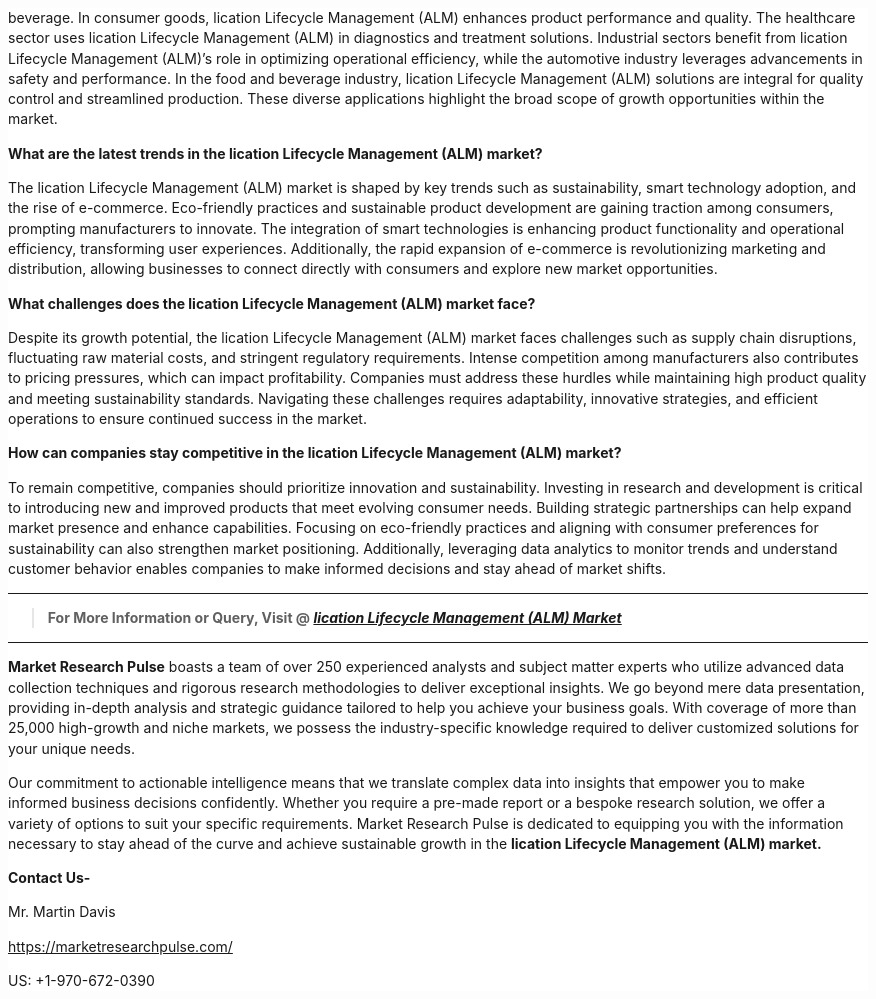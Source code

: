 beverage. In consumer goods, lication Lifecycle Management (ALM) enhances product performance and quality. The healthcare sector uses lication Lifecycle Management (ALM) in diagnostics and treatment solutions. Industrial sectors benefit from lication Lifecycle Management (ALM)&rsquo;s role in optimizing operational efficiency, while the automotive industry leverages advancements in safety and performance. In the food and beverage industry, lication Lifecycle Management (ALM) solutions are integral for quality control and streamlined production. These diverse applications highlight the broad scope of growth opportunities within the market.</p><p><strong>What are the latest trends in the lication Lifecycle Management (ALM) market?</strong></p><p>The lication Lifecycle Management (ALM) market is shaped by key trends such as sustainability, smart technology adoption, and the rise of e-commerce. Eco-friendly practices and sustainable product development are gaining traction among consumers, prompting manufacturers to innovate. The integration of smart technologies is enhancing product functionality and operational efficiency, transforming user experiences. Additionally, the rapid expansion of e-commerce is revolutionizing marketing and distribution, allowing businesses to connect directly with consumers and explore new market opportunities.</p><p><strong>What challenges does the lication Lifecycle Management (ALM) market face?</strong></p><p>Despite its growth potential, the lication Lifecycle Management (ALM) market faces challenges such as supply chain disruptions, fluctuating raw material costs, and stringent regulatory requirements. Intense competition among manufacturers also contributes to pricing pressures, which can impact profitability. Companies must address these hurdles while maintaining high product quality and meeting sustainability standards. Navigating these challenges requires adaptability, innovative strategies, and efficient operations to ensure continued success in the market.</p><p><strong>How can companies stay competitive in the lication Lifecycle Management (ALM) market?</strong></p><p>To remain competitive, companies should prioritize innovation and sustainability. Investing in research and development is critical to introducing new and improved products that meet evolving consumer needs. Building strategic partnerships can help expand market presence and enhance capabilities. Focusing on eco-friendly practices and aligning with consumer preferences for sustainability can also strengthen market positioning. Additionally, leveraging data analytics to monitor trends and understand customer behavior enables companies to make informed decisions and stay ahead of market shifts.</p><hr /><blockquote><p><strong>For More Information or Query, Visit @&nbsp;<em><a href="https://marketresearchpulse.com/report/88995/lication-lifecycle-management-alm-market?utm_source=Linkedin&utm_medium=0115">lication Lifecycle Management (ALM) Market</a></em></strong></p></blockquote><hr /><p><strong>Market Research Pulse</strong> boasts a team of over 250 experienced analysts and subject matter experts who utilize advanced data collection techniques and rigorous research methodologies to deliver exceptional insights. We go beyond mere data presentation, providing in-depth analysis and strategic guidance tailored to help you achieve your business goals. With coverage of more than 25,000 high-growth and niche markets, we possess the industry-specific knowledge required to deliver customized solutions for your unique needs.</p><p>Our commitment to actionable intelligence means that we translate complex data into insights that empower you to make informed business decisions confidently. Whether you require a pre-made report or a bespoke research solution, we offer a variety of options to suit your specific requirements. Market Research Pulse is dedicated to equipping you with the information necessary to stay ahead of the curve and achieve sustainable growth in the <strong>lication Lifecycle Management (ALM) market.</strong></p><p><strong>Contact Us-</strong></p><p>Mr. Martin Davis</p><p>https://marketresearchpulse.com/</p><p>US: +1-970-672-0390</p>
